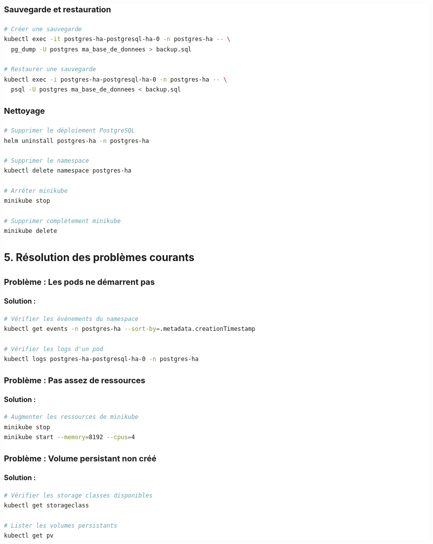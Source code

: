 ### Sauvegarde et restauration

```bash
# Créer une sauvegarde
kubectl exec -it postgres-ha-postgresql-ha-0 -n postgres-ha -- \
  pg_dump -U postgres ma_base_de_donnees > backup.sql

# Restaurer une sauvegarde
kubectl exec -i postgres-ha-postgresql-ha-0 -n postgres-ha -- \
  psql -U postgres ma_base_de_donnees < backup.sql
```

### Nettoyage

```bash
# Supprimer le déploiement PostgreSQL
helm uninstall postgres-ha -n postgres-ha

# Supprimer le namespace
kubectl delete namespace postgres-ha

# Arrêter minikube
minikube stop

# Supprimer complètement minikube
minikube delete
```

## 5. Résolution des problèmes courants

### Problème : Les pods ne démarrent pas

**Solution :**
```bash
# Vérifier les événements du namespace
kubectl get events -n postgres-ha --sort-by=.metadata.creationTimestamp

# Vérifier les logs d'un pod
kubectl logs postgres-ha-postgresql-ha-0 -n postgres-ha
```

### Problème : Pas assez de ressources

**Solution :**
```bash
# Augmenter les ressources de minikube
minikube stop
minikube start --memory=8192 --cpus=4
```

### Problème : Volume persistant non créé

**Solution :**
```bash
# Vérifier les storage classes disponibles
kubectl get storageclass

# Lister les volumes persistants
kubectl get pv
```
